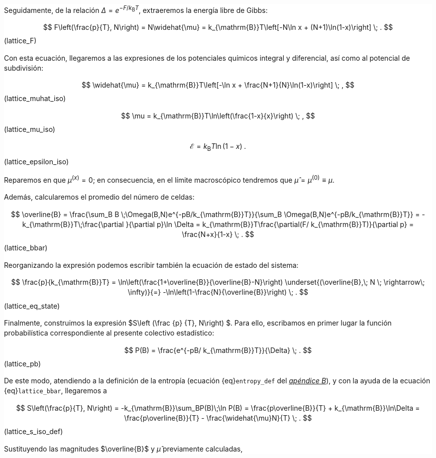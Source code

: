 Seguidamente, de la relación $\Delta = e^{-F/k_{\mathrm{B}}T}$, extraeremos la energía libre de Gibbs:

$$
F\left(\frac{p}{T}, N\right) = N\widehat{\mu} = k_{\mathrm{B}}T\left[-N\ln x + (N+1)\ln(1-x)\right] \; .
$$ (lattice_F)

Con esta ecuación, llegaremos a las expresiones de los potenciales químicos integral y diferencial, así como al potencial de subdivisión:

$$
\widehat{\mu} = k_{\mathrm{B}}T\left[-\ln x + \frac{N+1}{N}\ln(1-x)\right] \; ,
$$ (lattice_muhat_iso)

$$
\mu = k_{\mathrm{B}}T\ln\left(\frac{1-x}{x}\right) \; ,
$$ (lattice_mu_iso)

$$
\mathscr{E} = k_{\mathrm{B}}T\ln\left(1-x\right) \; .
$$ (lattice_epsilon_iso)

Reparemos en que $\mu^{(x)} = 0$; en consecuencia, en el límite macroscópico tendremos que $\widehat{\mu} = \mu^{(0)} \equiv \mu$.

Además, calcularemos el promedio del número de celdas:

$$
\overline{B} = \frac{\sum_B B \;\Omega(B,N)e^{-pB/k_{\mathrm{B}}T}}{\sum_B \Omega(B,N)e^{-pB/k_{\mathrm{B}}T}} = -k_{\mathrm{B}}T\;\frac{\partial }{\partial p}\ln \Delta = k_{\mathrm{B}}T\frac{\partial(F/ k_{\mathrm{B}}T)}{\partial p} = \frac{N+x}{1-x} \; .
$$ (lattice_bbar)

Reorganizando la expresión podemos escribir también la ecuación de estado del sistema:

$$
\frac{p}{k_{\mathrm{B}}T} = \ln\left(\frac{1+\overline{B}}{\overline{B}-N}\right) \underset{(\overline{B},\; N \; \rightarrow\; \infty)}{=} -\ln\left(1-\frac{N}{\overline{B}}\right) \; .
$$ (lattice_eq_state)


Finalmente, construimos la expresión $S\left (\frac {p} {T}, N\right) $. Para ello, escribamos en primer lugar la función probabilística correspondiente al presente colectivo estadístico:

$$
P(B) = \frac{e^{-pB/ k_{\mathrm{B}}T}}{\Delta} \; .
$$ (lattice_pb)

De este modo, atendiendo a la definición de la entropía (ecuación {eq}`entropy_def` del [_apéndice B_](entropy)), y con la ayuda de la ecuación {eq}`lattice_bbar`, llegaremos a

$$
S\left(\frac{p}{T}, N\right) = -k_{\mathrm{B}}\sum_BP(B)\;\ln P(B) = \frac{p\overline{B}}{T} + k_{\mathrm{B}}\ln\Delta = \frac{p\overline{B}}{T} - \frac{\widehat{\mu}N}{T} \; .
$$ (lattice_s_iso_def)

Sustituyendo las magnitudes $\overline{B}$ y $\widehat{\mu}$ previamente calculadas,
